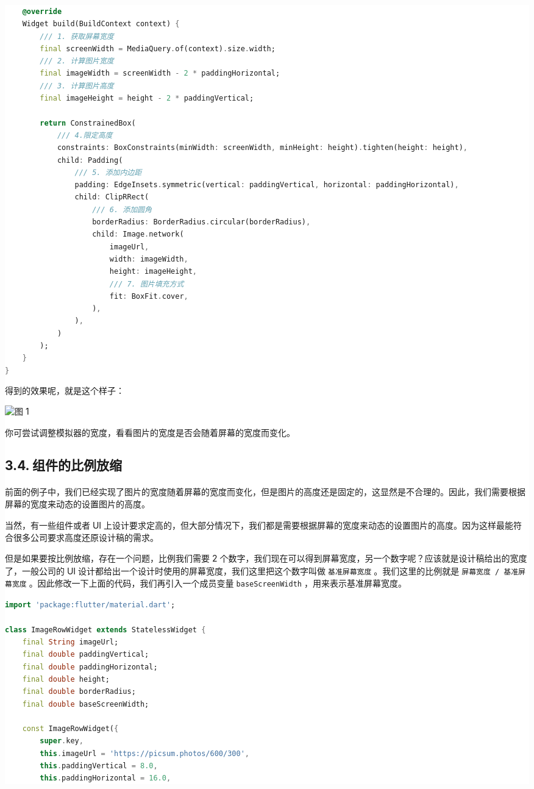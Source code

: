 ```dart
    @override
    Widget build(BuildContext context) {
        /// 1. 获取屏幕宽度
        final screenWidth = MediaQuery.of(context).size.width;
        /// 2. 计算图片宽度
        final imageWidth = screenWidth - 2 * paddingHorizontal;
        /// 3. 计算图片高度
        final imageHeight = height - 2 * paddingVertical;

        return ConstrainedBox(
            /// 4.限定高度
            constraints: BoxConstraints(minWidth: screenWidth, minHeight: height).tighten(height: height),
            child: Padding(
                /// 5. 添加内边距
                padding: EdgeInsets.symmetric(vertical: paddingVertical, horizontal: paddingHorizontal),
                child: ClipRRect(
                    /// 6. 添加圆角
                    borderRadius: BorderRadius.circular(borderRadius),
                    child: Image.network(
                        imageUrl,
                        width: imageWidth,
                        height: imageHeight,
                        /// 7. 图片填充方式
                        fit: BoxFit.cover,
                    ),
                ),
            )
        );
    }
}
```

得到的效果呢，就是这个样子：

![图 1](https://i.imgur.com/cX5t0HC.png)

你可尝试调整模拟器的宽度，看看图片的宽度是否会随着屏幕的宽度而变化。

## 3.4. 组件的比例放缩

前面的例子中，我们已经实现了图片的宽度随着屏幕的宽度而变化，但是图片的高度还是固定的，这显然是不合理的。因此，我们需要根据屏幕的宽度来动态的设置图片的高度。

当然，有一些组件或者 UI 上设计要求定高的，但大部分情况下，我们都是需要根据屏幕的宽度来动态的设置图片的高度。因为这样最能符合很多公司要求高度还原设计稿的需求。

但是如果要按比例放缩，存在一个问题，比例我们需要 2 个数字，我们现在可以得到屏幕宽度，另一个数字呢？应该就是设计稿给出的宽度了，一般公司的 UI 设计都给出一个设计时使用的屏幕宽度，我们这里把这个数字叫做 `基准屏幕宽度` 。我们这里的比例就是 `屏幕宽度 / 基准屏幕宽度` 。因此修改一下上面的代码，我们再引入一个成员变量 `baseScreenWidth` ，用来表示基准屏幕宽度。

```dart
import 'package:flutter/material.dart';

class ImageRowWidget extends StatelessWidget {
    final String imageUrl;
    final double paddingVertical;
    final double paddingHorizontal;
    final double height;
    final double borderRadius;
    final double baseScreenWidth;

    const ImageRowWidget({
        super.key,
        this.imageUrl = 'https://picsum.photos/600/300',
        this.paddingVertical = 8.0,
        this.paddingHorizontal = 16.0,
```